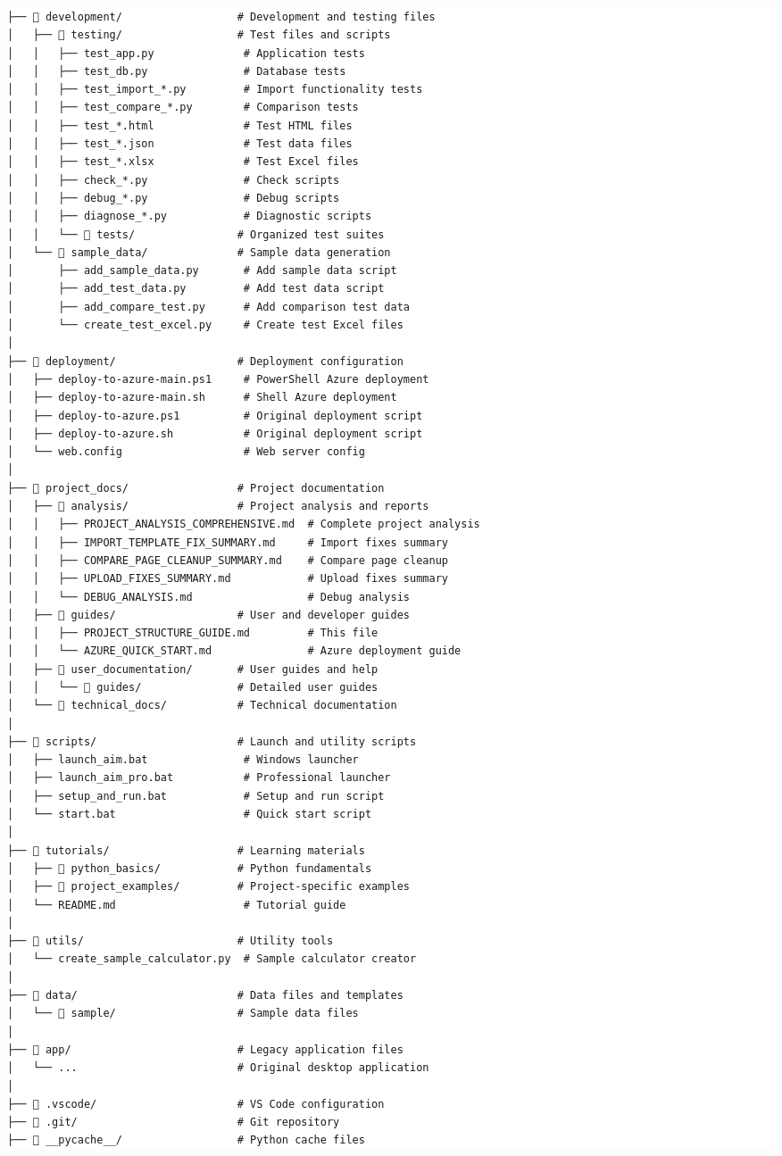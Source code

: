 ```
├── 📁 development/                  # Development and testing files
│   ├── 📁 testing/                  # Test files and scripts
│   │   ├── test_app.py              # Application tests
│   │   ├── test_db.py               # Database tests
│   │   ├── test_import_*.py         # Import functionality tests
│   │   ├── test_compare_*.py        # Comparison tests
│   │   ├── test_*.html              # Test HTML files
│   │   ├── test_*.json              # Test data files
│   │   ├── test_*.xlsx              # Test Excel files
│   │   ├── check_*.py               # Check scripts
│   │   ├── debug_*.py               # Debug scripts
│   │   ├── diagnose_*.py            # Diagnostic scripts
│   │   └── 📁 tests/                # Organized test suites
│   └── 📁 sample_data/              # Sample data generation
│       ├── add_sample_data.py       # Add sample data script
│       ├── add_test_data.py         # Add test data script
│       ├── add_compare_test.py      # Add comparison test data
│       └── create_test_excel.py     # Create test Excel files
│
├── 📁 deployment/                   # Deployment configuration
│   ├── deploy-to-azure-main.ps1     # PowerShell Azure deployment
│   ├── deploy-to-azure-main.sh      # Shell Azure deployment
│   ├── deploy-to-azure.ps1          # Original deployment script
│   ├── deploy-to-azure.sh           # Original deployment script
│   └── web.config                   # Web server config
│
├── 📁 project_docs/                 # Project documentation
│   ├── 📁 analysis/                 # Project analysis and reports
│   │   ├── PROJECT_ANALYSIS_COMPREHENSIVE.md  # Complete project analysis
│   │   ├── IMPORT_TEMPLATE_FIX_SUMMARY.md     # Import fixes summary
│   │   ├── COMPARE_PAGE_CLEANUP_SUMMARY.md    # Compare page cleanup
│   │   ├── UPLOAD_FIXES_SUMMARY.md            # Upload fixes summary
│   │   └── DEBUG_ANALYSIS.md                  # Debug analysis
│   ├── 📁 guides/                   # User and developer guides
│   │   ├── PROJECT_STRUCTURE_GUIDE.md         # This file
│   │   └── AZURE_QUICK_START.md               # Azure deployment guide
│   ├── 📁 user_documentation/       # User guides and help
│   │   └── 📁 guides/               # Detailed user guides
│   └── 📁 technical_docs/           # Technical documentation
│
├── 📁 scripts/                      # Launch and utility scripts
│   ├── launch_aim.bat               # Windows launcher
│   ├── launch_aim_pro.bat           # Professional launcher
│   ├── setup_and_run.bat            # Setup and run script
│   └── start.bat                    # Quick start script
│
├── 📁 tutorials/                    # Learning materials
│   ├── 📁 python_basics/            # Python fundamentals
│   ├── 📁 project_examples/         # Project-specific examples
│   └── README.md                    # Tutorial guide
│
├── 📁 utils/                        # Utility tools
│   └── create_sample_calculator.py  # Sample calculator creator
│
├── 📁 data/                         # Data files and templates
│   └── 📁 sample/                   # Sample data files
│
├── 📁 app/                          # Legacy application files
│   └── ...                         # Original desktop application
│
├── 📁 .vscode/                      # VS Code configuration
├── 📁 .git/                         # Git repository
├── 📁 __pycache__/                  # Python cache files
```